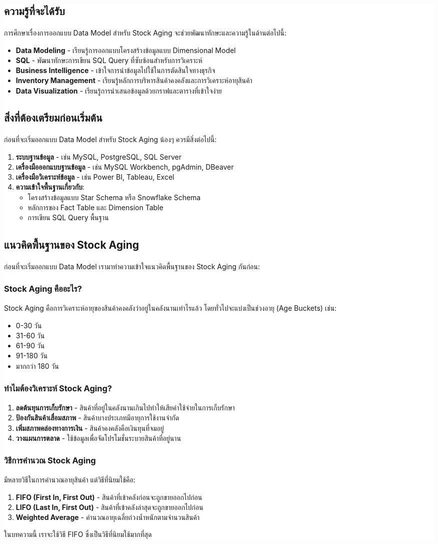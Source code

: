 ## ความรู้ที่จะได้รับ

การศึกษาเรื่องการออกแบบ Data Model สำหรับ Stock Aging จะช่วยพัฒนาทักษะและความรู้ในด้านต่อไปนี้:

- **Data Modeling** - เรียนรู้การออกแบบโครงสร้างข้อมูลแบบ Dimensional Model
- **SQL** - พัฒนาทักษะการเขียน SQL Query ที่ซับซ้อนสำหรับการวิเคราะห์
- **Business Intelligence** - เข้าใจการนำข้อมูลไปใช้ในการตัดสินใจทางธุรกิจ
- **Inventory Management** - เรียนรู้หลักการบริหารสินค้าคงคลังและการวิเคราะห์อายุสินค้า
- **Data Visualization** - เรียนรู้การนำเสนอข้อมูลด้วยกราฟและตารางที่เข้าใจง่าย

## สิ่งที่ต้องเตรียมก่อนเริ่มต้น

ก่อนที่จะเริ่มออกแบบ Data Model สำหรับ Stock Aging น้องๆ ควรมีสิ่งต่อไปนี้:

1. **ระบบฐานข้อมูล** - เช่น MySQL, PostgreSQL, SQL Server
2. **เครื่องมือออกแบบฐานข้อมูล** - เช่น MySQL Workbench, pgAdmin, DBeaver
3. **เครื่องมือวิเคราะห์ข้อมูล** - เช่น Power BI, Tableau, Excel
4. **ความเข้าใจพื้นฐานเกี่ยวกับ**:
   - โครงสร้างข้อมูลแบบ Star Schema หรือ Snowflake Schema
   - หลักการของ Fact Table และ Dimension Table
   - การเขียน SQL Query พื้นฐาน

## แนวคิดพื้นฐานของ Stock Aging

ก่อนที่จะเริ่มออกแบบ Data Model เรามาทำความเข้าใจแนวคิดพื้นฐานของ Stock Aging กันก่อน:

### Stock Aging คืออะไร?

Stock Aging คือการวิเคราะห์อายุของสินค้าคงคลังว่าอยู่ในคลังนานเท่าไรแล้ว โดยทั่วไปจะแบ่งเป็นช่วงอายุ (Age Buckets) เช่น:
- 0-30 วัน
- 31-60 วัน
- 61-90 วัน
- 91-180 วัน
- มากกว่า 180 วัน

### ทำไมต้องวิเคราะห์ Stock Aging?

1. **ลดต้นทุนการเก็บรักษา** - สินค้าที่อยู่ในคลังนานเกินไปทำให้เสียค่าใช้จ่ายในการเก็บรักษา
2. **ป้องกันสินค้าเสื่อมสภาพ** - สินค้าบางประเภทมีอายุการใช้งานจำกัด
3. **เพิ่มสภาพคล่องทางการเงิน** - สินค้าคงคลังคือเงินทุนที่จมอยู่
4. **วางแผนการตลาด** - ใช้ข้อมูลเพื่อจัดโปรโมชั่นระบายสินค้าที่อยู่นาน

### วิธีการคำนวณ Stock Aging

มีหลายวิธีในการคำนวณอายุสินค้า แต่วิธีที่นิยมใช้คือ:

1. **FIFO (First In, First Out)** - สินค้าที่เข้าคลังก่อนจะถูกขายออกไปก่อน
2. **LIFO (Last In, First Out)** - สินค้าที่เข้าคลังล่าสุดจะถูกขายออกไปก่อน
3. **Weighted Average** - คำนวณอายุเฉลี่ยถ่วงน้ำหนักตามจำนวนสินค้า

ในบทความนี้ เราจะใช้วิธี FIFO ซึ่งเป็นวิธีที่นิยมใช้มากที่สุด
